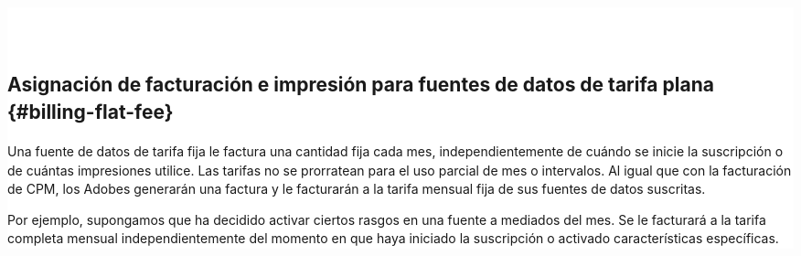 <br> 

## Asignación de facturación e impresión para fuentes de datos de tarifa plana {#billing-flat-fee}

Una fuente de datos de tarifa fija le factura una cantidad fija cada mes, independientemente de cuándo se inicie la suscripción o de cuántas impresiones utilice. Las tarifas no se prorratean para el uso parcial de mes o intervalos. Al igual que con la facturación de CPM, los Adobes generarán una factura y le facturarán a la tarifa mensual fija de sus fuentes de datos suscritas.

Por ejemplo, supongamos que ha decidido activar ciertos rasgos en una fuente a mediados del mes. Se le facturará a la tarifa completa mensual independientemente del momento en que haya iniciado la suscripción o activado características específicas.
